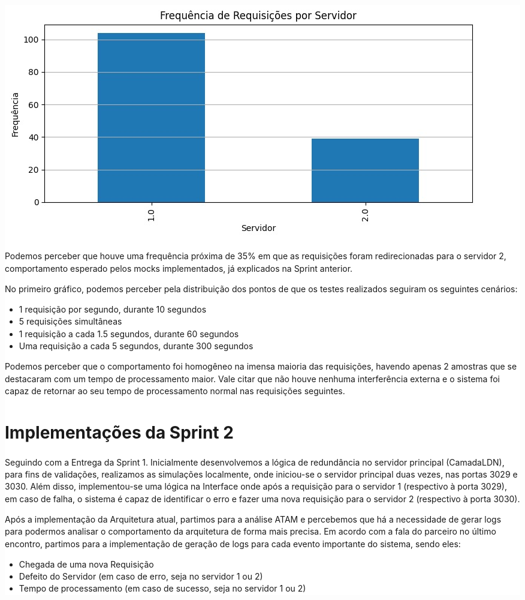 ![alt text](../imgs/grafico_simulacoes_2.jpeg)

Podemos perceber que houve uma frequência próxima de 35% em que as requisições foram redirecionadas para o servidor 2, comportamento esperado pelos mocks implementados, já explicados na Sprint anterior. 

No primeiro gráfico, podemos perceber pela distribuição dos pontos de que os testes realizados seguiram os seguintes cenários:
* 1 requisição por segundo, durante 10 segundos
* 5 requisições simultâneas
* 1 requisição a cada 1.5 segundos, durante 60 segundos
* Uma requisição a cada 5 segundos, durante 300 segundos

Podemos perceber que o comportamento foi homogêneo na imensa maioria das requisições, havendo apenas 2 amostras que se destacaram com um tempo de processamento maior. Vale citar que não houve nenhuma interferência externa e o sistema foi capaz de retornar ao seu tempo de processamento normal nas requisições seguintes.

# Implementações da Sprint 2

Seguindo com a Entrega da Sprint 1. Inicialmente desenvolvemos a lógica de redundância no servidor principal (CamadaLDN), para fins de validações, realizamos as simulações localmente, onde iniciou-se o servidor principal duas vezes, nas portas 3029 e 3030. Além disso, implementou-se uma lógica na Interface onde após a requisição para o servidor 1 (respectivo à porta 3029), em caso de falha, o sistema é capaz de identificar o erro e fazer uma nova requisição para o servidor 2 (respectivo à porta 3030).

Após a implementação da Arquitetura atual, partimos para a análise ATAM e percebemos que há a necessidade de gerar logs para podermos analisar o comportamento da arquitetura de forma mais precisa. Em acordo com a fala do parceiro no último encontro, partimos para a implementação de geração de logs para cada evento importante do sistema, sendo eles: 
* Chegada de uma nova Requisição
* Defeito do Servidor (em caso de erro, seja no servidor 1 ou 2)
* Tempo de processamento (em caso de sucesso, seja no servidor 1 ou 2)
